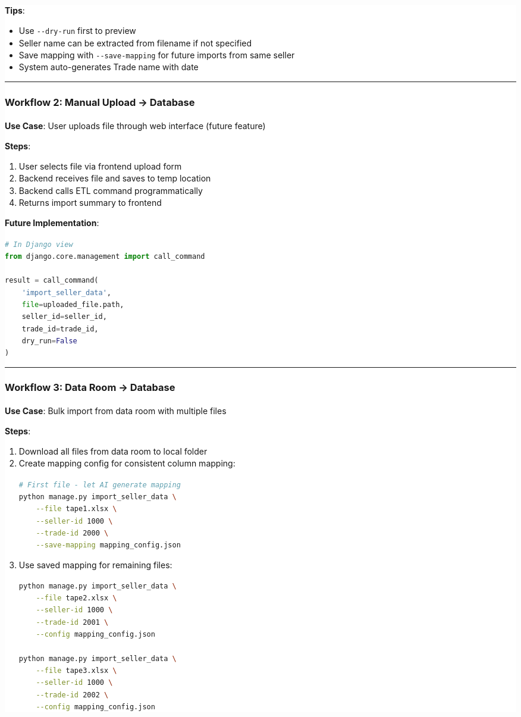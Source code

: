 **Tips**:
- Use `--dry-run` first to preview
- Seller name can be extracted from filename if not specified
- Save mapping with `--save-mapping` for future imports from same seller
- System auto-generates Trade name with date

---

### Workflow 2: Manual Upload → Database

**Use Case**: User uploads file through web interface (future feature)

**Steps**:
1. User selects file via frontend upload form
2. Backend receives file and saves to temp location
3. Backend calls ETL command programmatically
4. Returns import summary to frontend

**Future Implementation**:
```python
# In Django view
from django.core.management import call_command

result = call_command(
    'import_seller_data',
    file=uploaded_file.path,
    seller_id=seller_id,
    trade_id=trade_id,
    dry_run=False
)
```

---

### Workflow 3: Data Room → Database

**Use Case**: Bulk import from data room with multiple files

**Steps**:
1. Download all files from data room to local folder
2. Create mapping config for consistent column mapping:
   ```bash
   # First file - let AI generate mapping
   python manage.py import_seller_data \
       --file tape1.xlsx \
       --seller-id 1000 \
       --trade-id 2000 \
       --save-mapping mapping_config.json
   ```
3. Use saved mapping for remaining files:
   ```bash
   python manage.py import_seller_data \
       --file tape2.xlsx \
       --seller-id 1000 \
       --trade-id 2001 \
       --config mapping_config.json
   
   python manage.py import_seller_data \
       --file tape3.xlsx \
       --seller-id 1000 \
       --trade-id 2002 \
       --config mapping_config.json
   ```

